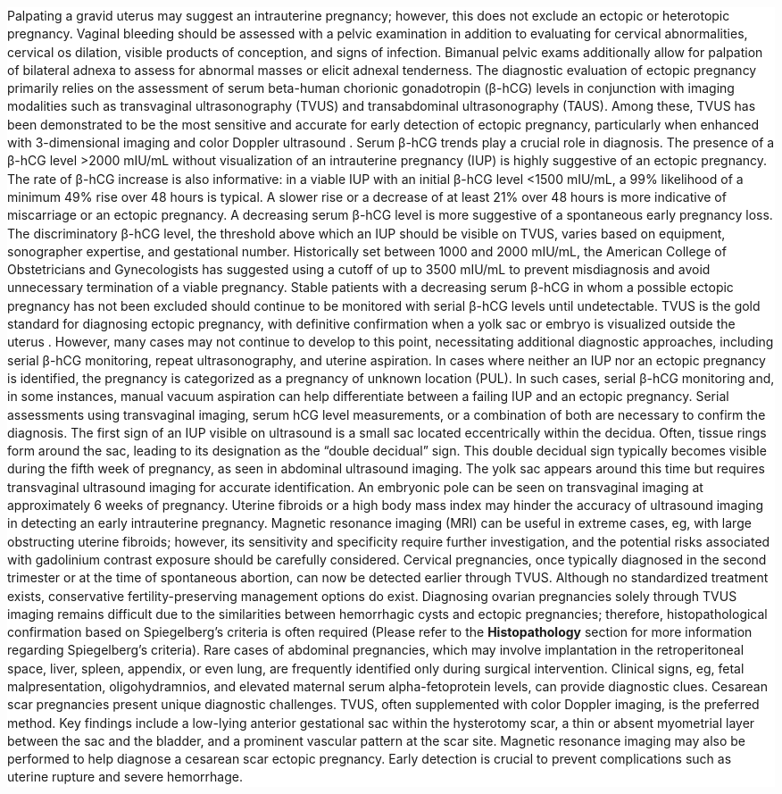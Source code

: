 Palpating a gravid uterus may suggest an intrauterine pregnancy; however, this does not exclude an ectopic or heterotopic pregnancy. Vaginal bleeding should be assessed with a pelvic examination in addition to evaluating for cervical abnormalities, cervical os dilation, visible products of conception, and signs of infection. Bimanual pelvic exams additionally allow for palpation of bilateral adnexa to assess for abnormal masses or elicit adnexal tenderness.
The diagnostic evaluation of ectopic pregnancy primarily relies on the assessment of serum beta-human chorionic gonadotropin (β-hCG) levels in conjunction with imaging modalities such as transvaginal ultrasonography (TVUS) and transabdominal ultrasonography (TAUS). Among these, TVUS has been demonstrated to be the most sensitive and accurate for early detection of ectopic pregnancy, particularly when enhanced with 3-dimensional imaging and color Doppler ultrasound .
Serum β-hCG trends play a crucial role in diagnosis. The presence of a β-hCG level >2000 mIU/mL without visualization of an intrauterine pregnancy (IUP) is highly suggestive of an ectopic pregnancy. The rate of β-hCG increase is also informative: in a viable IUP with an initial β-hCG level \<1500 mIU/mL, a 99% likelihood of a minimum 49% rise over 48 hours is typical. A slower rise or a decrease of at least 21% over 48 hours is more indicative of miscarriage or an ectopic pregnancy. A decreasing serum β-hCG level is more suggestive of a spontaneous early pregnancy loss. The discriminatory β-hCG level, the threshold above which an IUP should be visible on TVUS, varies based on equipment, sonographer expertise, and gestational number. Historically set between 1000 and 2000 mIU/mL, the American College of Obstetricians and Gynecologists has suggested using a cutoff of up to 3500 mIU/mL to prevent misdiagnosis and avoid unnecessary termination of a viable pregnancy. Stable patients with a decreasing serum β-hCG in whom a possible ectopic pregnancy has not been excluded should continue to be monitored with serial β-hCG levels until undetectable.
TVUS is the gold standard for diagnosing ectopic pregnancy, with definitive confirmation when a yolk sac or embryo is visualized outside the uterus . However, many cases may not continue to develop to this point, necessitating additional diagnostic approaches, including serial β-hCG monitoring, repeat ultrasonography, and uterine aspiration. In cases where neither an IUP nor an ectopic pregnancy is identified, the pregnancy is categorized as a pregnancy of unknown location (PUL). In such cases, serial β-hCG monitoring and, in some instances, manual vacuum aspiration can help differentiate between a failing IUP and an ectopic pregnancy.
Serial assessments using transvaginal imaging, serum hCG level measurements, or a combination of both are necessary to confirm the diagnosis. The first sign of an IUP visible on ultrasound is a small sac located eccentrically within the decidua. Often, tissue rings form around the sac, leading to its designation as the “double decidual” sign. This double decidual sign typically becomes visible during the fifth week of pregnancy, as seen in abdominal ultrasound imaging. The yolk sac appears around this time but requires transvaginal ultrasound imaging for accurate identification. An embryonic pole can be seen on transvaginal imaging at approximately 6 weeks of pregnancy. Uterine fibroids or a high body mass index may hinder the accuracy of ultrasound imaging in detecting an early intrauterine pregnancy. Magnetic resonance imaging (MRI) can be useful in extreme cases, eg, with large obstructing uterine fibroids; however, its sensitivity and specificity require further investigation, and the potential risks associated with gadolinium contrast exposure should be carefully considered.
Cervical pregnancies, once typically diagnosed in the second trimester or at the time of spontaneous abortion, can now be detected earlier through TVUS. Although no standardized treatment exists, conservative fertility-preserving management options do exist. Diagnosing ovarian pregnancies solely through TVUS imaging remains difficult due to the similarities between hemorrhagic cysts and ectopic pregnancies; therefore, histopathological confirmation based on Spiegelberg’s criteria is often required (Please refer to the **Histopathology** section for more information regarding Spiegelberg’s criteria). Rare cases of abdominal pregnancies, which may involve implantation in the retroperitoneal space, liver, spleen, appendix, or even lung, are frequently identified only during surgical intervention. Clinical signs, eg, fetal malpresentation, oligohydramnios, and elevated maternal serum alpha-fetoprotein levels, can provide diagnostic clues.
Cesarean scar pregnancies present unique diagnostic challenges. TVUS, often supplemented with color Doppler imaging, is the preferred method. Key findings include a low-lying anterior gestational sac within the hysterotomy scar, a thin or absent myometrial layer between the sac and the bladder, and a prominent vascular pattern at the scar site. Magnetic resonance imaging may also be performed to help diagnose a cesarean scar ectopic pregnancy. Early detection is crucial to prevent complications such as uterine rupture and severe hemorrhage.